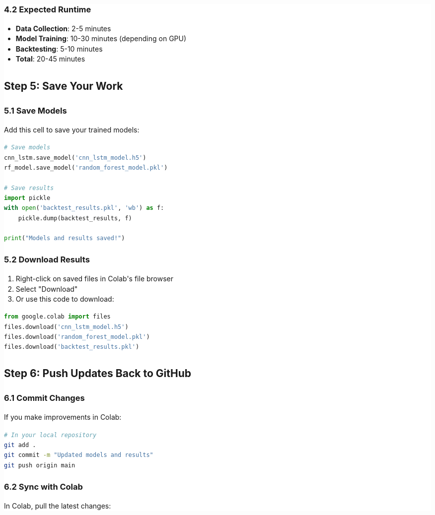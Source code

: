 ### 4.2 Expected Runtime
- **Data Collection**: 2-5 minutes
- **Model Training**: 10-30 minutes (depending on GPU)
- **Backtesting**: 5-10 minutes
- **Total**: 20-45 minutes

## Step 5: Save Your Work

### 5.1 Save Models
Add this cell to save your trained models:

```python
# Save models
cnn_lstm.save_model('cnn_lstm_model.h5')
rf_model.save_model('random_forest_model.pkl')

# Save results
import pickle
with open('backtest_results.pkl', 'wb') as f:
    pickle.dump(backtest_results, f)

print("Models and results saved!")
```

### 5.2 Download Results
1. Right-click on saved files in Colab's file browser
2. Select "Download"
3. Or use this code to download:

```python
from google.colab import files
files.download('cnn_lstm_model.h5')
files.download('random_forest_model.pkl')
files.download('backtest_results.pkl')
```

## Step 6: Push Updates Back to GitHub

### 6.1 Commit Changes
If you make improvements in Colab:

```bash
# In your local repository
git add .
git commit -m "Updated models and results"
git push origin main
```

### 6.2 Sync with Colab
In Colab, pull the latest changes:
